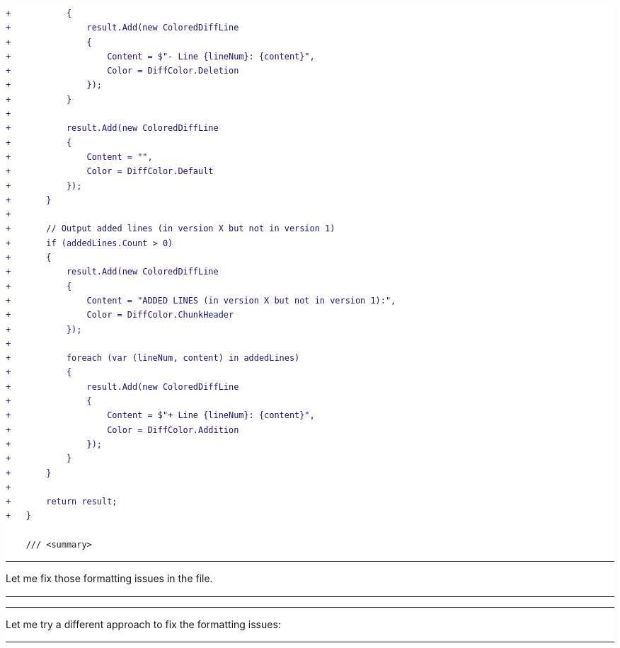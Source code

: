 ```diff
+ 			{
+ 				result.Add(new ColoredDiffLine
+ 				{
+ 					Content = $"- Line {lineNum}: {content}",
+ 					Color = DiffColor.Deletion
+ 				});
+ 			}
+ 			
+ 			result.Add(new ColoredDiffLine
+ 			{
+ 				Content = "",
+ 				Color = DiffColor.Default
+ 			});
+ 		}
+ 		
+ 		// Output added lines (in version X but not in version 1)
+ 		if (addedLines.Count > 0)
+ 		{
+ 			result.Add(new ColoredDiffLine
+ 			{
+ 				Content = "ADDED LINES (in version X but not in version 1):",
+ 				Color = DiffColor.ChunkHeader
+ 			});
+ 			
+ 			foreach (var (lineNum, content) in addedLines)
+ 			{
+ 				result.Add(new ColoredDiffLine
+ 				{
+ 					Content = $"+ Line {lineNum}: {content}",
+ 					Color = DiffColor.Addition
+ 				});
+ 			}
+ 		}
+ 		
+ 		return result;
+ 	}
  
  	/// <summary>
```

---

Let me fix those formatting issues in the file.

---



---

Let me try a different approach to fix the formatting issues:

---
